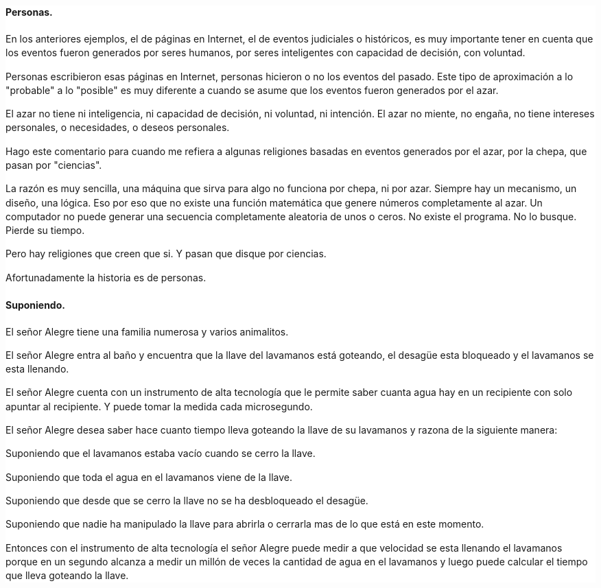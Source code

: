 #### Personas.

En los anteriores ejemplos, el de páginas en Internet, el de eventos
judiciales o históricos, es muy importante tener en cuenta que los
eventos fueron generados por seres humanos, por seres inteligentes con
capacidad de decisión, con voluntad.

Personas escribieron esas páginas en Internet, personas hicieron o no
los eventos del pasado. Este tipo de aproximación a lo "probable" a lo
"posible" es muy diferente a cuando se asume que los eventos fueron
generados por el azar.

El azar no tiene ni inteligencia, ni capacidad de decisión, ni voluntad,
ni intención. El azar no miente, no engaña, no tiene intereses
personales, o necesidades, o deseos personales.

Hago este comentario para cuando me refiera a algunas religiones basadas
en eventos generados por el azar, por la chepa, que pasan por
"ciencias".

La razón es muy sencilla, una máquina que sirva para algo no funciona
por chepa, ni por azar. Siempre hay un mecanismo, un diseño, una lógica.
Eso por eso que no existe una función matemática que genere números
completamente al azar. Un computador no puede generar una secuencia
completamente aleatoria de unos o ceros. No existe el programa. No lo
busque. Pierde su tiempo.

Pero hay religiones que creen que si. Y pasan que disque por ciencias.

Afortunadamente la historia es de personas.

#### Suponiendo.

El señor Alegre tiene una familia numerosa y varios animalitos.

El señor Alegre entra al baño y encuentra que la llave del lavamanos
está goteando, el desagüe esta bloqueado y el lavamanos se esta
llenando.

El señor Alegre cuenta con un instrumento de alta tecnología que le
permite saber cuanta agua hay en un recipiente con solo apuntar al
recipiente. Y puede tomar la medida cada microsegundo.

El señor Alegre desea saber hace cuanto tiempo lleva goteando la llave
de su lavamanos y razona de la siguiente manera:

Suponiendo que el lavamanos estaba vacío cuando se cerro la llave.

Suponiendo que toda el agua en el lavamanos viene de la llave.

Suponiendo que desde que se cerro la llave no se ha desbloqueado el
desagüe.

Suponiendo que nadie ha manipulado la llave para abrirla o cerrarla mas
de lo que está en este momento.

Entonces con el instrumento de alta tecnología el señor Alegre puede
medir a que velocidad se esta llenando el lavamanos porque en un segundo
alcanza a medir un millón de veces la cantidad de agua en el lavamanos y
luego puede calcular el tiempo que lleva goteando la llave.
